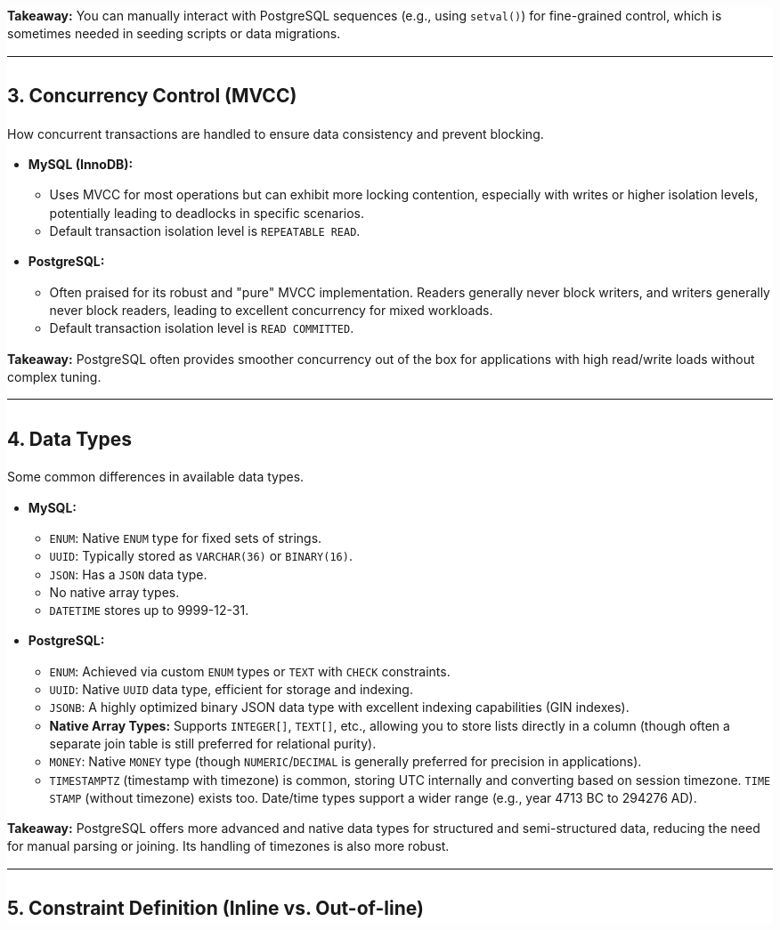 **Takeaway:** You can manually interact with PostgreSQL sequences (e.g., using `setval()`) for fine-grained control, which is sometimes needed in seeding scripts or data migrations.

---

## 3. Concurrency Control (MVCC)

How concurrent transactions are handled to ensure data consistency and prevent blocking.

* **MySQL (InnoDB):**
    * Uses MVCC for most operations but can exhibit more locking contention, especially with writes or higher isolation levels, potentially leading to deadlocks in specific scenarios.
    * Default transaction isolation level is `REPEATABLE READ`.

* **PostgreSQL:**
    * Often praised for its robust and "pure" MVCC implementation. Readers generally never block writers, and writers generally never block readers, leading to excellent concurrency for mixed workloads.
    * Default transaction isolation level is `READ COMMITTED`.

**Takeaway:** PostgreSQL often provides smoother concurrency out of the box for applications with high read/write loads without complex tuning.

---

## 4. Data Types

Some common differences in available data types.

* **MySQL:**
    * `ENUM`: Native `ENUM` type for fixed sets of strings.
    * `UUID`: Typically stored as `VARCHAR(36)` or `BINARY(16)`.
    * `JSON`: Has a `JSON` data type.
    * No native array types.
    * `DATETIME` stores up to 9999-12-31.

* **PostgreSQL:**
    * `ENUM`: Achieved via custom `ENUM` types or `TEXT` with `CHECK` constraints.
    * `UUID`: Native `UUID` data type, efficient for storage and indexing.
    * `JSONB`: A highly optimized binary JSON data type with excellent indexing capabilities (GIN indexes).
    * **Native Array Types:** Supports `INTEGER[]`, `TEXT[]`, etc., allowing you to store lists directly in a column (though often a separate join table is still preferred for relational purity).
    * `MONEY`: Native `MONEY` type (though `NUMERIC`/`DECIMAL` is generally preferred for precision in applications).
    * `TIMESTAMPTZ` (timestamp with timezone) is common, storing UTC internally and converting based on session timezone. `TIMESTAMP` (without timezone) exists too. Date/time types support a wider range (e.g., year 4713 BC to 294276 AD).

**Takeaway:** PostgreSQL offers more advanced and native data types for structured and semi-structured data, reducing the need for manual parsing or joining. Its handling of timezones is also more robust.

---

## 5. Constraint Definition (Inline vs. Out-of-line)
